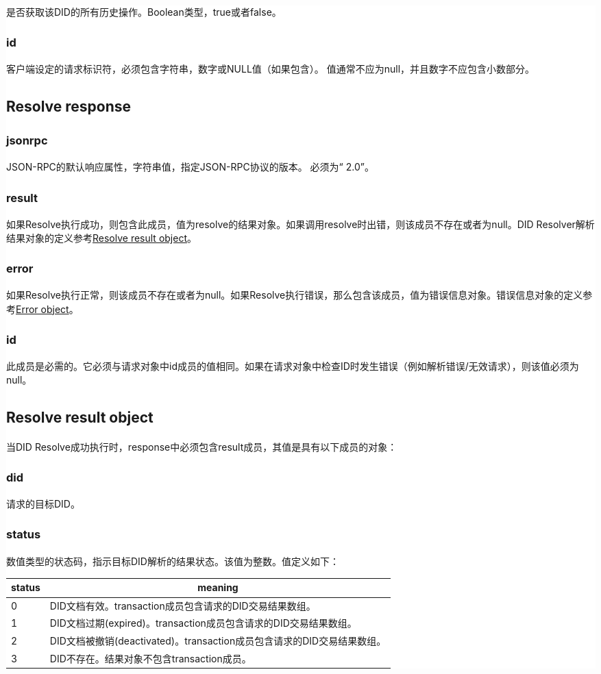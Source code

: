   是否获取该DID的所有历史操作。Boolean类型，true或者false。



### id

客户端设定的请求标识符，必须包含字符串，数字或NULL值（如果包含）。 值通常不应为null，并且数字不应包含小数部分。



## Resolve response

### jsonrpc

JSON-RPC的默认响应属性，字符串值，指定JSON-RPC协议的版本。 必须为“ 2.0”。



### result

如果Resolve执行成功，则包含此成员，值为resolve的结果对象。如果调用resolve时出错，则该成员不存在或者为null。DID Resolver解析结果对象的定义参考[Resolve result object](#resolve-result-object)。



### error

如果Resolve执行正常，则该成员不存在或者为null。如果Resolve执行错误，那么包含该成员，值为错误信息对象。错误信息对象的定义参考[Error object](#error-object)。


### id

此成员是必需的。它必须与请求对象中id成员的值相同。如果在请求对象中检查ID时发生错误（例如解析错误/无效请求），则该值必须为null。



## Resolve result object

当DID Resolve成功执行时，response中必须包含result成员，其值是具有以下成员的对象：

### did

请求的目标DID。

### status

数值类型的状态码，指示目标DID解析的结果状态。该值为整数。值定义如下：

| status | meaning                                                      |
| ------ | ------------------------------------------------------------ |
| 0      | DID文档有效。transaction成员包含请求的DID交易结果数组。      |
| 1      | DID文档过期(expired)。transaction成员包含请求的DID交易结果数组。 |
| 2      | DID文档被撤销(deactivated)。transaction成员包含请求的DID交易结果数组。 |
| 3      | DID不存在。结果对象不包含transaction成员。                   |
